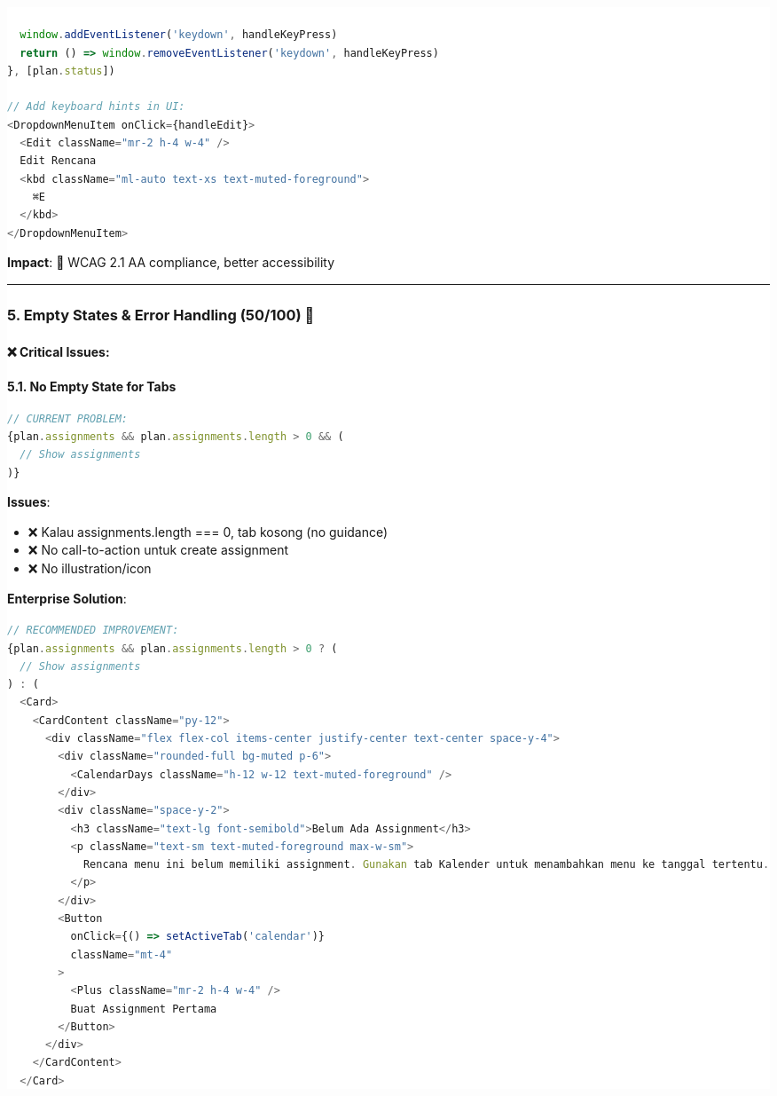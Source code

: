 ```typescript
  
  window.addEventListener('keydown', handleKeyPress)
  return () => window.removeEventListener('keydown', handleKeyPress)
}, [plan.status])

// Add keyboard hints in UI:
<DropdownMenuItem onClick={handleEdit}>
  <Edit className="mr-2 h-4 w-4" />
  Edit Rencana
  <kbd className="ml-auto text-xs text-muted-foreground">
    ⌘E
  </kbd>
</DropdownMenuItem>
```

**Impact**: 🎯 WCAG 2.1 AA compliance, better accessibility

---

### 5. Empty States & Error Handling (50/100) 🚨

#### ❌ **Critical Issues**:

**5.1. No Empty State for Tabs**

```typescript
// CURRENT PROBLEM:
{plan.assignments && plan.assignments.length > 0 && (
  // Show assignments
)}
```

**Issues**:
- ❌ Kalau assignments.length === 0, tab kosong (no guidance)
- ❌ No call-to-action untuk create assignment
- ❌ No illustration/icon

**Enterprise Solution**:
```typescript
// RECOMMENDED IMPROVEMENT:
{plan.assignments && plan.assignments.length > 0 ? (
  // Show assignments
) : (
  <Card>
    <CardContent className="py-12">
      <div className="flex flex-col items-center justify-center text-center space-y-4">
        <div className="rounded-full bg-muted p-6">
          <CalendarDays className="h-12 w-12 text-muted-foreground" />
        </div>
        <div className="space-y-2">
          <h3 className="text-lg font-semibold">Belum Ada Assignment</h3>
          <p className="text-sm text-muted-foreground max-w-sm">
            Rencana menu ini belum memiliki assignment. Gunakan tab Kalender untuk menambahkan menu ke tanggal tertentu.
          </p>
        </div>
        <Button 
          onClick={() => setActiveTab('calendar')}
          className="mt-4"
        >
          <Plus className="mr-2 h-4 w-4" />
          Buat Assignment Pertama
        </Button>
      </div>
    </CardContent>
  </Card>
```